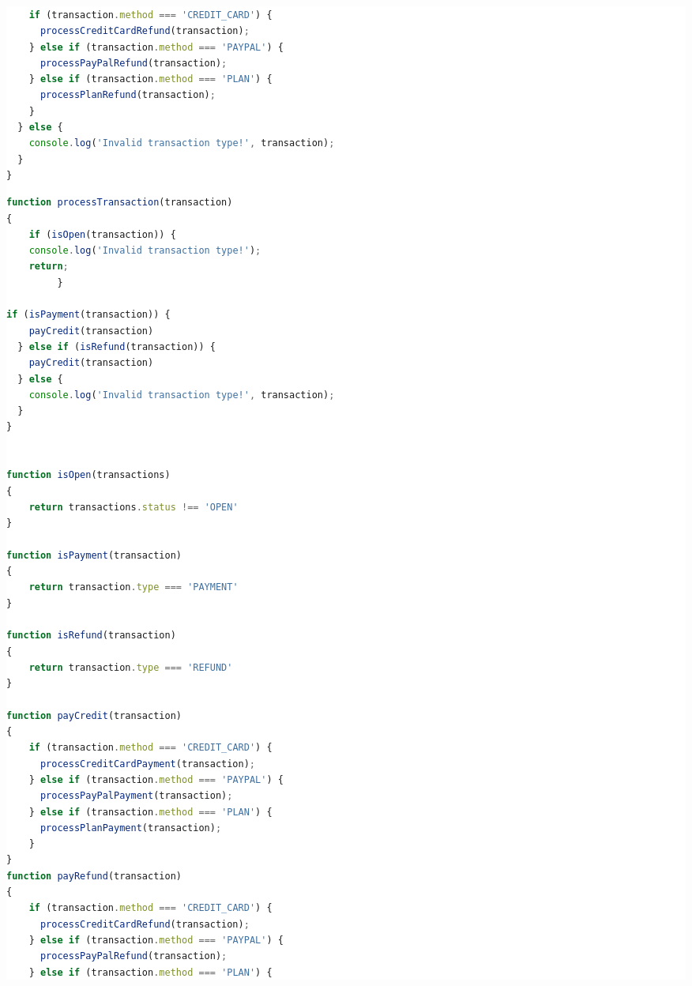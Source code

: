 ```javascript
    if (transaction.method === 'CREDIT_CARD') {
      processCreditCardRefund(transaction);
    } else if (transaction.method === 'PAYPAL') {
      processPayPalRefund(transaction);
    } else if (transaction.method === 'PLAN') {
      processPlanRefund(transaction);
    }
  } else {
    console.log('Invalid transaction type!', transaction);
  }
}

```

```javascript
function processTransaction(transaction)
{
    if (isOpen(transaction)) {
    console.log('Invalid transaction type!');
    return;
 		 }
    
if (isPayment(transaction)) {
    payCredit(transaction)
  } else if (isRefund(transaction)) {
    payCredit(transaction)
  } else {
    console.log('Invalid transaction type!', transaction);
  }
}


function isOpen(transactions)
{
    return transactions.status !== 'OPEN'
}

function isPayment(transaction)
{
    return transaction.type === 'PAYMENT'
}

function isRefund(transaction)
{
    return transaction.type === 'REFUND'
}

function payCredit(transaction)
{
    if (transaction.method === 'CREDIT_CARD') {
      processCreditCardPayment(transaction);
    } else if (transaction.method === 'PAYPAL') {
      processPayPalPayment(transaction);
    } else if (transaction.method === 'PLAN') {
      processPlanPayment(transaction);
    }
}
function payRefund(transaction)
{
    if (transaction.method === 'CREDIT_CARD') {
      processCreditCardRefund(transaction);
    } else if (transaction.method === 'PAYPAL') {
      processPayPalRefund(transaction);
    } else if (transaction.method === 'PLAN') {
```